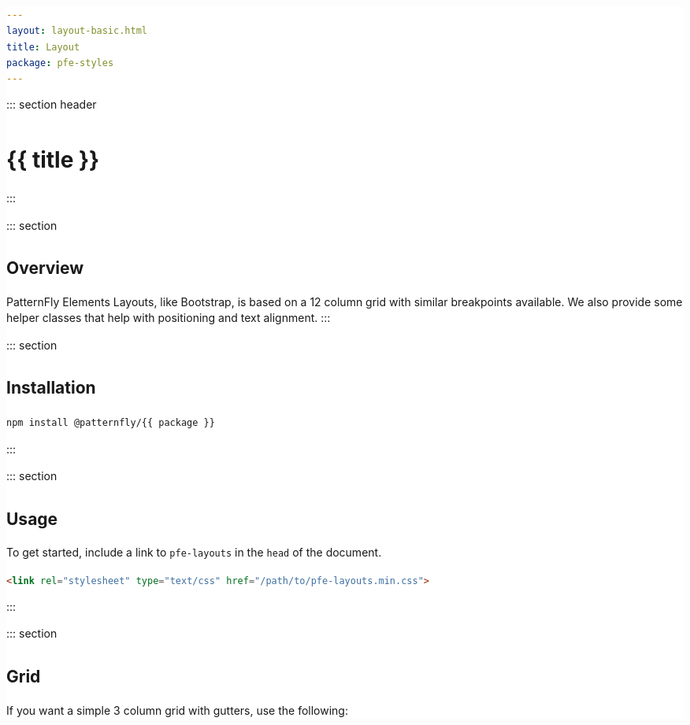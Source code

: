 ```yaml
---
layout: layout-basic.html
title: Layout
package: pfe-styles
---
```


<style>
  .example > div {
    background-color: #f5f5f5;
    padding: 8px;
  }

  .pfe-l-bullseye.example {
    border: 1px solid #eee;
    height: 200px;
  }
</style>

::: section header
# {{ title }}
:::

::: section
## Overview
PatternFly Elements Layouts, like Bootstrap, is based on a 12 column grid with similar breakpoints available. We also provide some helper classes that help with positioning and text alignment.
:::

::: section
## Installation
```shell
npm install @patternfly/{{ package }}
```
:::

::: section
## Usage
To get started, include a link to `pfe-layouts` in the `head` of the document.

```html
<link rel="stylesheet" type="text/css" href="/path/to/pfe-layouts.min.css">
```
:::

::: section
## Grid

If you want a simple 3 column grid with gutters, use the following:
